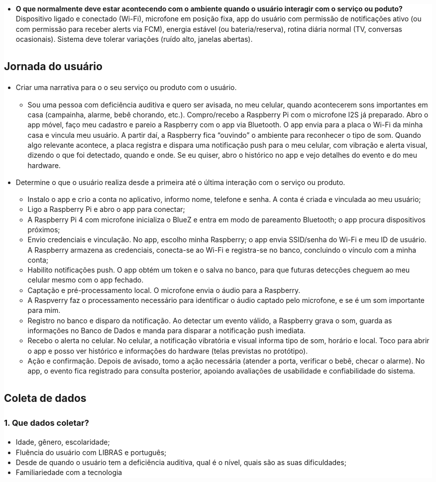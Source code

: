 - **O que normalmente deve estar acontecendo com o ambiente quando o usuário interagir com o serviço ou poduto?** Dispositivo ligado e conectado (Wi-Fi), microfone em posição fixa, app do usuário com permissão de notificações ativo (ou com permissão para receber alerts via FCM), energia estável (ou bateria/reserva), rotina diária normal (TV, conversas ocasionais). Sistema deve tolerar variações (ruído alto, janelas abertas).

## Jornada do usuário

- Criar uma narrativa para o o seu serviço ou produto com o usuário.
  - Sou uma pessoa com deficiência auditiva e quero ser avisada, no meu celular, quando acontecerem sons importantes em casa (campainha, alarme, bebê chorando, etc.). Compro/recebo a Raspberry Pi com o microfone I2S já preparado. Abro o app móvel, faço meu cadastro e pareio a Raspberry com o app via Bluetooth. O app envia para a placa o Wi-Fi da minha casa e vincula meu usuário. A partir daí, a Raspberry fica “ouvindo” o ambiente  para reconhecer o tipo de som. Quando algo relevante acontece, a placa registra e dispara uma notificação push para o meu celular, com vibração e alerta visual, dizendo o que foi detectado, quando e onde. Se eu quiser, abro o histórico no app e vejo detalhes do evento e do meu hardware.

- Determine o que o usuário realiza desde a primeira até o última interação com o serviço ou produto.
  - Instalo o app e crio a conta no aplicativo, informo nome, telefone e senha. A conta é criada e vinculada ao meu usuário;
  - Ligo a Raspberry Pi e abro o app para conectar;
  - A Raspberry Pi 4 com microfone inicializa o BlueZ e entra em modo de pareamento Bluetooth; o app procura dispositivos próximos;
  - Envio credenciais e vinculação. No app, escolho minha Raspberry; o app envia SSID/senha do Wi-Fi e meu ID de usuário. A Raspberry armazena as credenciais, conecta-se ao Wi-Fi e registra-se no banco, concluindo o vínculo com a minha conta;
  - Habilito notificações push. O app obtém um token e o salva no banco, para que futuras detecções cheguem ao meu celular mesmo com o app fechado.
  - Captação e pré-processamento local. O microfone envia o áudio para a Raspberry.
  - A Raspverry faz o processamento necessário para identificar o áudio captado pelo microfone, e se é um som importante para mim.
  - Registro no banco e disparo da notificação. Ao detectar um evento válido, a Raspberry grava o som, guarda as informações no Banco de Dados e manda para disparar a notificação push imediata.
  - Recebo o alerta no celular. No celular, a notificação vibratória e visual informa tipo de som, horário e local. Toco para abrir o app e posso ver histórico e informações do hardware (telas previstas no protótipo).
  - Ação e confirmação. Depois de avisado, tomo a ação necessária (atender a porta, verificar o bebê, checar o alarme). No app, o evento fica registrado para consulta posterior, apoiando avaliações de usabilidade e confiabilidade do sistema.


 
## Coleta de dados

### 1. Que dados coletar?
   - Idade, gênero, escolaridade;
   - Fluência do usuário com LIBRAS e português;
   - Desde de quando o usuário tem a deficiência auditiva, qual é o nível, quais são as suas dificuldades;
   - Familiariedade com a tecnologia 
